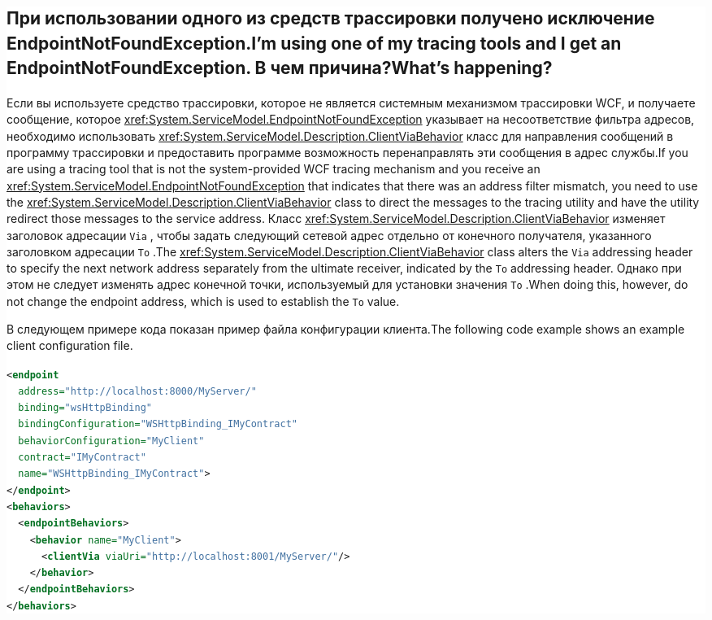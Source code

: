 <a name="BKMK_q99"></a>

## <a name="im-using-one-of-my-tracing-tools-and-i-get-an-endpointnotfoundexception-whats-happening"></a><span data-ttu-id="dff0a-207">При использовании одного из средств трассировки получено исключение EndpointNotFoundException.</span><span class="sxs-lookup"><span data-stu-id="dff0a-207">I’m using one of my tracing tools and I get an EndpointNotFoundException.</span></span> <span data-ttu-id="dff0a-208">В чем причина?</span><span class="sxs-lookup"><span data-stu-id="dff0a-208">What’s happening?</span></span>  

 <span data-ttu-id="dff0a-209">Если вы используете средство трассировки, которое не является системным механизмом трассировки WCF, и получаете сообщение, которое <xref:System.ServiceModel.EndpointNotFoundException> указывает на несоответствие фильтра адресов, необходимо использовать <xref:System.ServiceModel.Description.ClientViaBehavior> класс для направления сообщений в программу трассировки и предоставить программе возможность перенаправлять эти сообщения в адрес службы.</span><span class="sxs-lookup"><span data-stu-id="dff0a-209">If you are using a tracing tool that is not the system-provided WCF tracing mechanism and you receive an <xref:System.ServiceModel.EndpointNotFoundException> that indicates that there was an address filter mismatch, you need to use the <xref:System.ServiceModel.Description.ClientViaBehavior> class to direct the messages to the tracing utility and have the utility redirect those messages to the service address.</span></span> <span data-ttu-id="dff0a-210">Класс <xref:System.ServiceModel.Description.ClientViaBehavior> изменяет заголовок адресации `Via` , чтобы задать следующий сетевой адрес отдельно от конечного получателя, указанного заголовком адресации `To` .</span><span class="sxs-lookup"><span data-stu-id="dff0a-210">The <xref:System.ServiceModel.Description.ClientViaBehavior> class alters the `Via` addressing header to specify the next network address separately from the ultimate receiver, indicated by the `To` addressing header.</span></span> <span data-ttu-id="dff0a-211">Однако при этом не следует изменять адрес конечной точки, используемый для установки значения `To` .</span><span class="sxs-lookup"><span data-stu-id="dff0a-211">When doing this, however, do not change the endpoint address, which is used to establish the `To` value.</span></span>  
  
 <span data-ttu-id="dff0a-212">В следующем примере кода показан пример файла конфигурации клиента.</span><span class="sxs-lookup"><span data-stu-id="dff0a-212">The following code example shows an example client configuration file.</span></span>  
  
```xml
<endpoint
  address="http://localhost:8000/MyServer/"  
  binding="wsHttpBinding"  
  bindingConfiguration="WSHttpBinding_IMyContract"  
  behaviorConfiguration="MyClient"
  contract="IMyContract"
  name="WSHttpBinding_IMyContract">  
</endpoint>  
<behaviors>  
  <endpointBehaviors>  
    <behavior name="MyClient">  
      <clientVia viaUri="http://localhost:8001/MyServer/"/>  
    </behavior>  
  </endpointBehaviors>  
</behaviors>  
```  
  